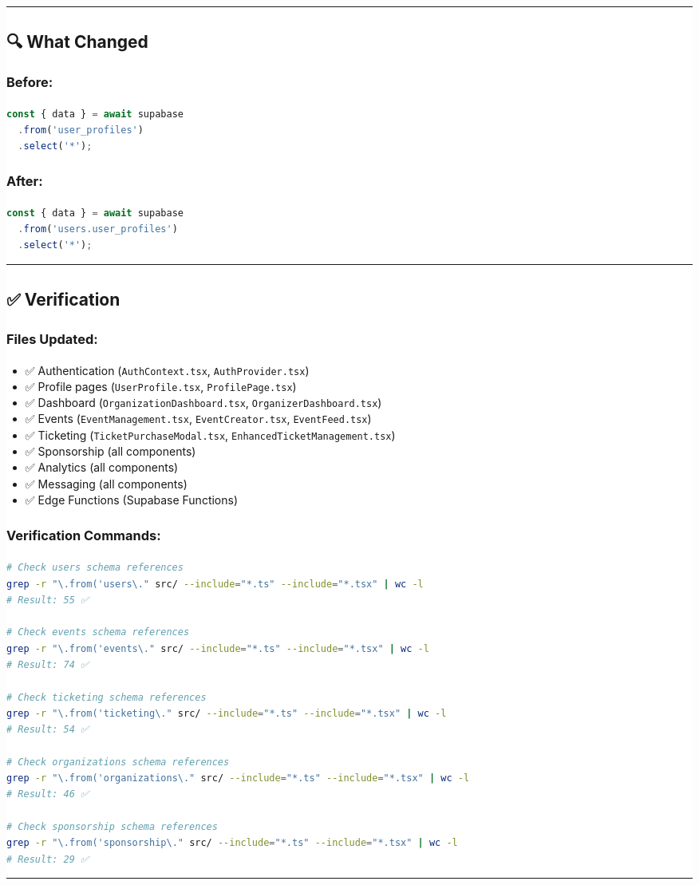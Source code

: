 
---

## 🔍 What Changed

### **Before:**
```typescript
const { data } = await supabase
  .from('user_profiles')
  .select('*');
```

### **After:**
```typescript
const { data } = await supabase
  .from('users.user_profiles')
  .select('*');
```

---

## ✅ Verification

### **Files Updated:**
- ✅ Authentication (`AuthContext.tsx`, `AuthProvider.tsx`)
- ✅ Profile pages (`UserProfile.tsx`, `ProfilePage.tsx`)
- ✅ Dashboard (`OrganizationDashboard.tsx`, `OrganizerDashboard.tsx`)
- ✅ Events (`EventManagement.tsx`, `EventCreator.tsx`, `EventFeed.tsx`)
- ✅ Ticketing (`TicketPurchaseModal.tsx`, `EnhancedTicketManagement.tsx`)
- ✅ Sponsorship (all components)
- ✅ Analytics (all components)
- ✅ Messaging (all components)
- ✅ Edge Functions (Supabase Functions)

### **Verification Commands:**
```bash
# Check users schema references
grep -r "\.from('users\." src/ --include="*.ts" --include="*.tsx" | wc -l
# Result: 55 ✅

# Check events schema references
grep -r "\.from('events\." src/ --include="*.ts" --include="*.tsx" | wc -l
# Result: 74 ✅

# Check ticketing schema references
grep -r "\.from('ticketing\." src/ --include="*.ts" --include="*.tsx" | wc -l
# Result: 54 ✅

# Check organizations schema references
grep -r "\.from('organizations\." src/ --include="*.ts" --include="*.tsx" | wc -l
# Result: 46 ✅

# Check sponsorship schema references
grep -r "\.from('sponsorship\." src/ --include="*.ts" --include="*.tsx" | wc -l
# Result: 29 ✅
```

---